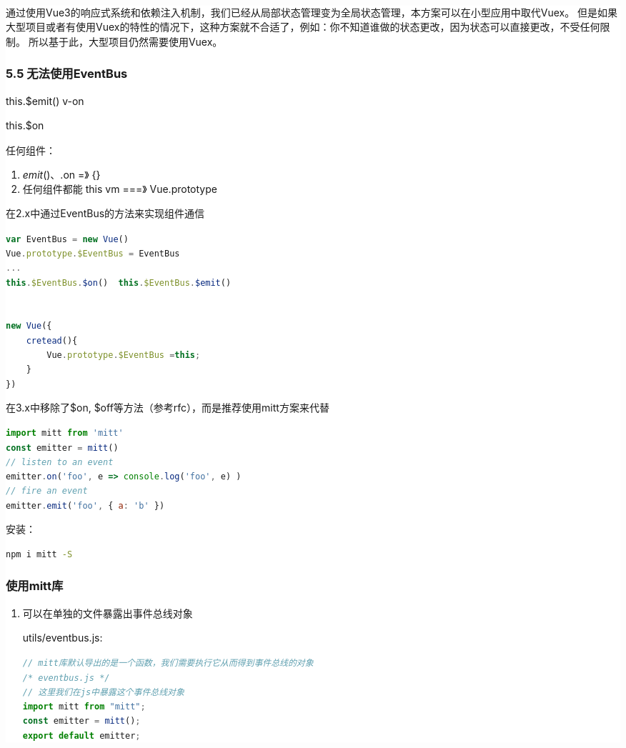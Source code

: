 通过使用Vue3的响应式系统和依赖注入机制，我们已经从局部状态管理变为全局状态管理，本方案可以在小型应用中取代Vuex。 但是如果大型项目或者有使用Vuex的特性的情况下，这种方案就不合适了，例如：你不知道谁做的状态更改，因为状态可以直接更改，不受任何限制。 所以基于此，大型项目仍然需要使用Vuex。



### 5.5 无法使用EventBus

this.$emit()   v-on  

this.$on

任何组件：

1. $emit()、.$on    =》 {}
2. 任何组件都能   this   vm ===》   Vue.prototype   

在2.x中通过EventBus的方法来实现组件通信

```js
var EventBus = new Vue()
Vue.prototype.$EventBus = EventBus
...
this.$EventBus.$on()  this.$EventBus.$emit()


new Vue({
    cretead(){
        Vue.prototype.$EventBus =this;
    }
})
```

在3.x中移除了$on, $off等方法（参考rfc），而是推荐使用mitt方案来代替

```js
import mitt from 'mitt'
const emitter = mitt()
// listen to an event
emitter.on('foo', e => console.log('foo', e) )
// fire an event
emitter.emit('foo', { a: 'b' })
```



安装：

```bash
npm i mitt -S
```



### 使用mitt库

1. 可以在单独的文件暴露出事件总线对象

   utils/eventbus.js:

   ```js
   // mitt库默认导出的是一个函数，我们需要执行它从而得到事件总线的对象
   /* eventbus.js */
   // 这里我们在js中暴露这个事件总线对象
   import mitt from "mitt";
   const emitter = mitt();
   export default emitter;
   ```
